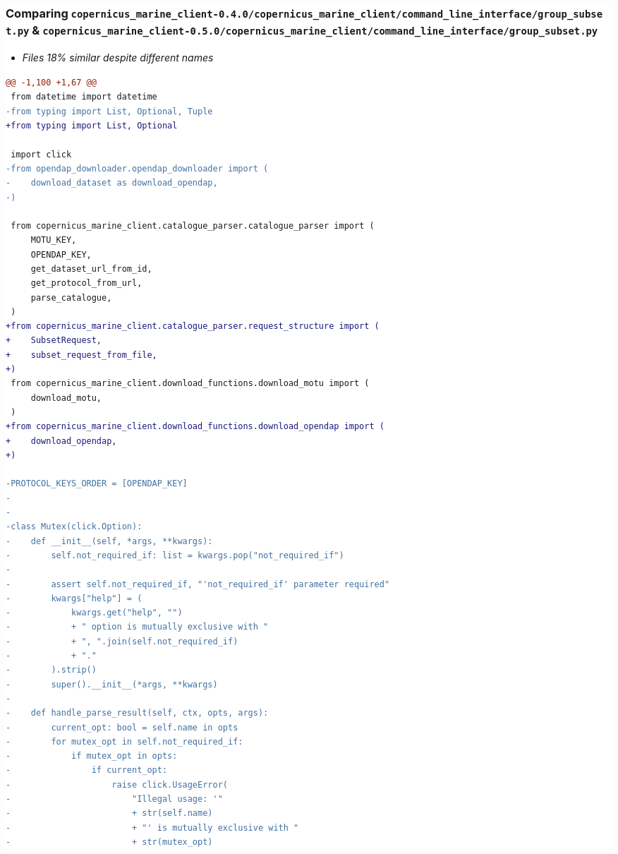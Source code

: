 ```diff
```

### Comparing `copernicus_marine_client-0.4.0/copernicus_marine_client/command_line_interface/group_subset.py` & `copernicus_marine_client-0.5.0/copernicus_marine_client/command_line_interface/group_subset.py`

 * *Files 18% similar despite different names*

```diff
@@ -1,100 +1,67 @@
 from datetime import datetime
-from typing import List, Optional, Tuple
+from typing import List, Optional
 
 import click
-from opendap_downloader.opendap_downloader import (
-    download_dataset as download_opendap,
-)
 
 from copernicus_marine_client.catalogue_parser.catalogue_parser import (
     MOTU_KEY,
     OPENDAP_KEY,
     get_dataset_url_from_id,
     get_protocol_from_url,
     parse_catalogue,
 )
+from copernicus_marine_client.catalogue_parser.request_structure import (
+    SubsetRequest,
+    subset_request_from_file,
+)
 from copernicus_marine_client.download_functions.download_motu import (
     download_motu,
 )
+from copernicus_marine_client.download_functions.download_opendap import (
+    download_opendap,
+)
 
-PROTOCOL_KEYS_ORDER = [OPENDAP_KEY]
-
-
-class Mutex(click.Option):
-    def __init__(self, *args, **kwargs):
-        self.not_required_if: list = kwargs.pop("not_required_if")
-
-        assert self.not_required_if, "'not_required_if' parameter required"
-        kwargs["help"] = (
-            kwargs.get("help", "")
-            + " option is mutually exclusive with "
-            + ", ".join(self.not_required_if)
-            + "."
-        ).strip()
-        super().__init__(*args, **kwargs)
-
-    def handle_parse_result(self, ctx, opts, args):
-        current_opt: bool = self.name in opts
-        for mutex_opt in self.not_required_if:
-            if mutex_opt in opts:
-                if current_opt:
-                    raise click.UsageError(
-                        "Illegal usage: '"
-                        + str(self.name)
-                        + "' is mutually exclusive with "
-                        + str(mutex_opt)
```